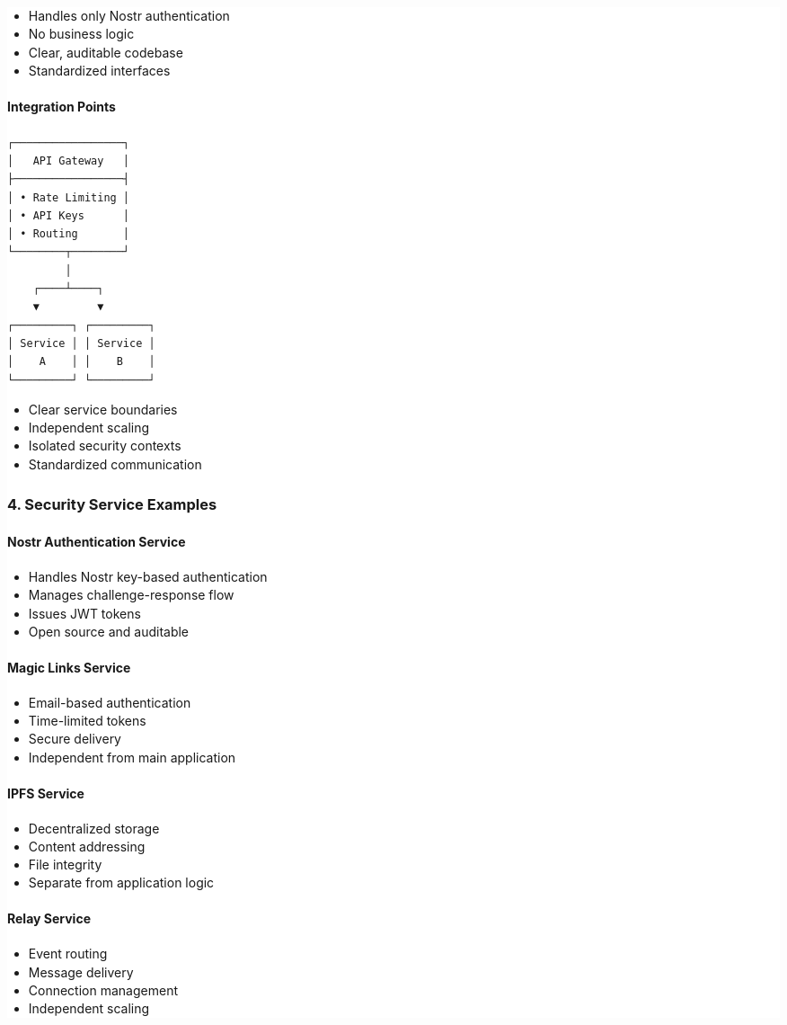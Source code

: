 - Handles only Nostr authentication
- No business logic
- Clear, auditable codebase
- Standardized interfaces

#### Integration Points
```plaintext
┌─────────────────┐
│   API Gateway   │
├─────────────────┤
│ • Rate Limiting │
│ • API Keys      │
│ • Routing       │
└────────┬────────┘
         │
    ┌────┴────┐
    ▼         ▼
┌─────────┐ ┌─────────┐
│ Service │ │ Service │
│    A    │ │    B    │
└─────────┘ └─────────┘
```

- Clear service boundaries
- Independent scaling
- Isolated security contexts
- Standardized communication

### 4. Security Service Examples

#### Nostr Authentication Service
- Handles Nostr key-based authentication
- Manages challenge-response flow
- Issues JWT tokens
- Open source and auditable

#### Magic Links Service
- Email-based authentication
- Time-limited tokens
- Secure delivery
- Independent from main application

#### IPFS Service
- Decentralized storage
- Content addressing
- File integrity
- Separate from application logic

#### Relay Service
- Event routing
- Message delivery
- Connection management
- Independent scaling
